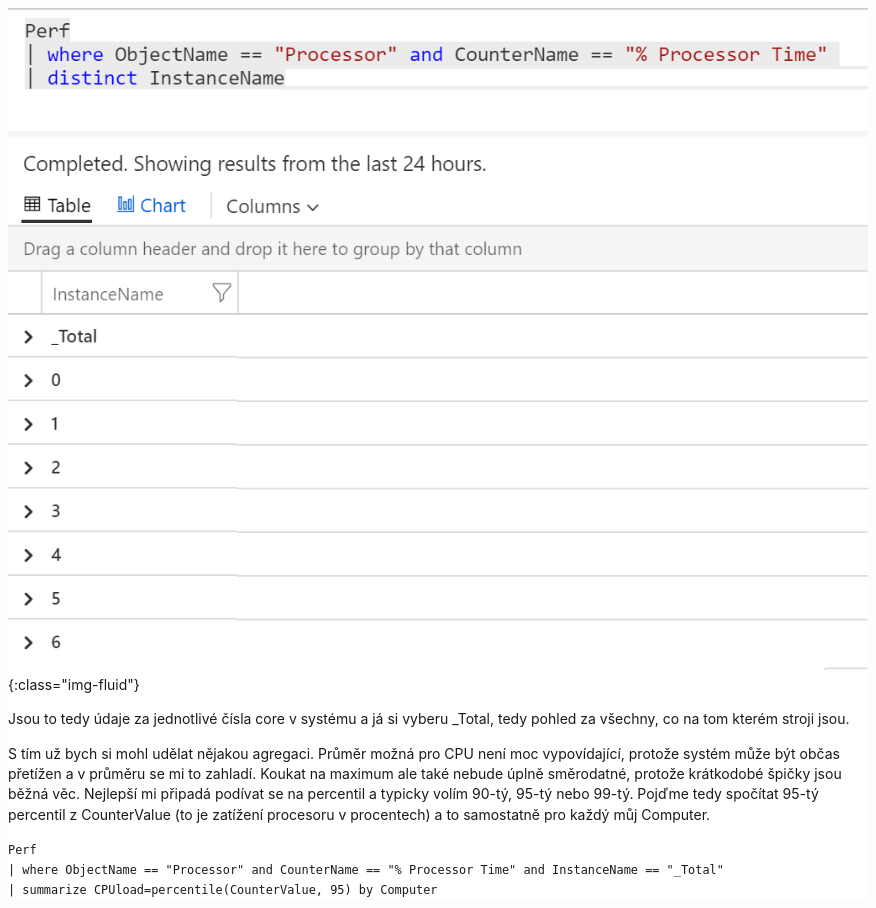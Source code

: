 ![](/images/2019/2019-11-25-17-19-11.png){:class="img-fluid"}

Jsou to tedy údaje za jednotlivé čísla core v systému a já si vyberu _Total, tedy pohled za všechny, co na tom kterém stroji jsou.

S tím už bych si mohl udělat nějakou agregaci. Průměr možná pro CPU není moc vypovídající, protože systém může být občas přetížen a v průměru se mi to zahladí. Koukat na maximum ale také nebude úplně směrodatné, protože krátkodobé špičky jsou běžná věc. Nejlepší mi připadá podívat se na percentil a typicky volím 90-tý, 95-tý nebo 99-tý. Pojďme tedy spočítat 95-tý percentil z CounterValue (to je zatížení procesoru v procentech) a to samostatně pro každý můj Computer.

```
Perf
| where ObjectName == "Processor" and CounterName == "% Processor Time" and InstanceName == "_Total"
| summarize CPUload=percentile(CounterValue, 95) by Computer 
```
